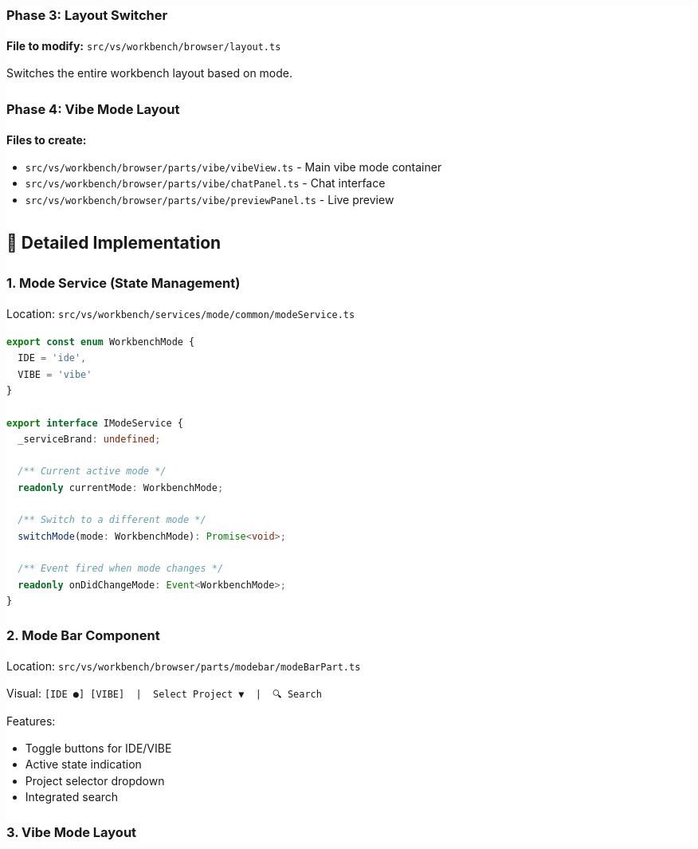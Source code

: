 ### Phase 3: Layout Switcher

**File to modify:** `src/vs/workbench/browser/layout.ts`

Switches the entire workbench layout based on mode.

### Phase 4: Vibe Mode Layout

**Files to create:**
- `src/vs/workbench/browser/parts/vibe/vibeView.ts` - Main vibe mode container
- `src/vs/workbench/browser/parts/vibe/chatPanel.ts` - Chat interface
- `src/vs/workbench/browser/parts/vibe/previewPanel.ts` - Live preview

## 📝 Detailed Implementation

### 1. Mode Service (State Management)

Location: `src/vs/workbench/services/mode/common/modeService.ts`

```typescript
export const enum WorkbenchMode {
  IDE = 'ide',
  VIBE = 'vibe'
}

export interface IModeService {
  _serviceBrand: undefined;

  /** Current active mode */
  readonly currentMode: WorkbenchMode;

  /** Switch to a different mode */
  switchMode(mode: WorkbenchMode): Promise<void>;

  /** Event fired when mode changes */
  readonly onDidChangeMode: Event<WorkbenchMode>;
}
```

### 2. Mode Bar Component

Location: `src/vs/workbench/browser/parts/modebar/modeBarPart.ts`

Visual: `[IDE ●] [VIBE]  |  Select Project ▼  |  🔍 Search`

Features:
- Toggle buttons for IDE/VIBE
- Active state indication
- Project selector dropdown
- Integrated search

### 3. Vibe Mode Layout
